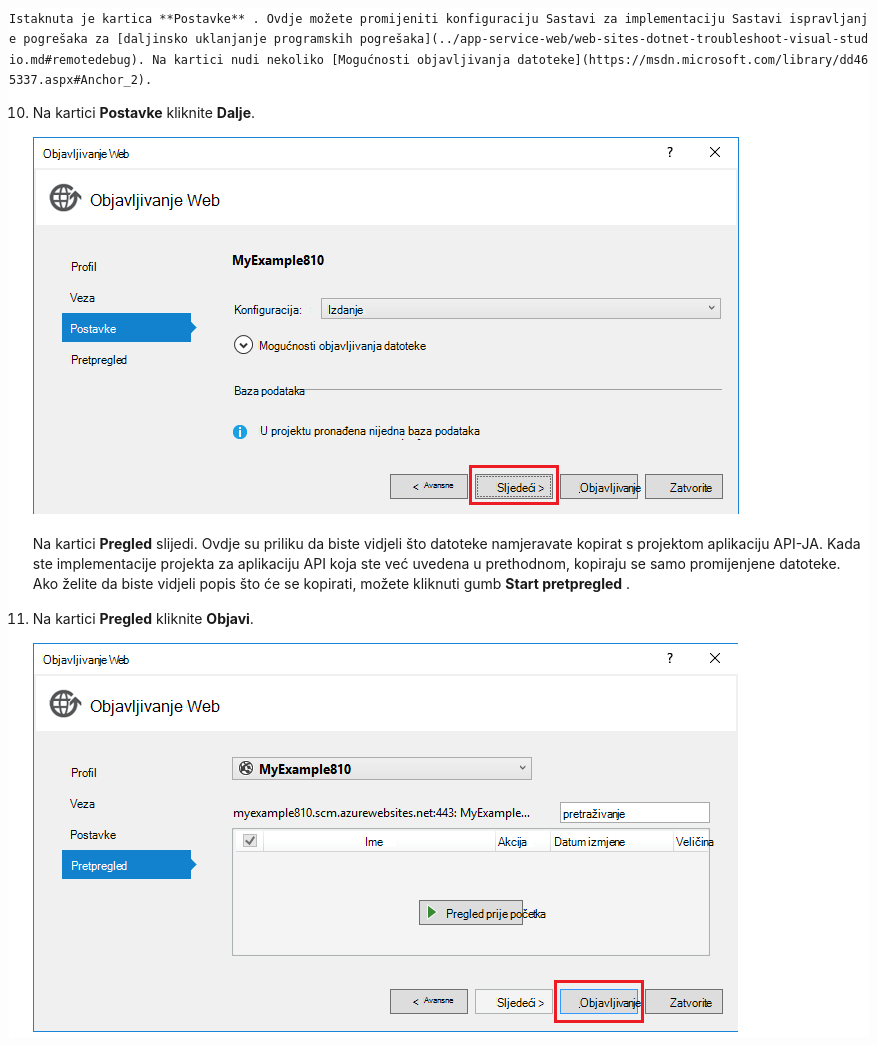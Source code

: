     Istaknuta je kartica **Postavke** . Ovdje možete promijeniti konfiguraciju Sastavi za implementaciju Sastavi ispravljanje pogrešaka za [daljinsko uklanjanje programskih pogrešaka](../app-service-web/web-sites-dotnet-troubleshoot-visual-studio.md#remotedebug). Na kartici nudi nekoliko [Mogućnosti objavljivanja datoteke](https://msdn.microsoft.com/library/dd465337.aspx#Anchor_2).

10. Na kartici **Postavke** kliknite **Dalje**.

    ![Čarobnjak za objavljivanje Web na kartici postavke](./media/web-sites-dotnet-get-started/GS13SettingsTab.png)

    Na kartici **Pregled** slijedi. Ovdje su priliku da biste vidjeli što datoteke namjeravate kopirat s projektom aplikaciju API-JA. Kada ste implementacije projekta za aplikaciju API koja ste već uvedena u prethodnom, kopiraju se samo promijenjene datoteke. Ako želite da biste vidjeli popis što će se kopirati, možete kliknuti gumb **Start pretpregled** .

11. Na kartici **Pregled** kliknite **Objavi**.

    ![Čarobnjak za objavljivanje Web na kartici Pregled](./media/web-sites-dotnet-get-started/GS13previewoutput.png)
